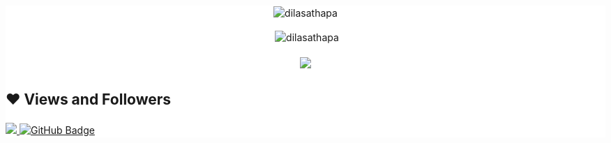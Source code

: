 <p align="center"><img align="center" width="90%" src="https://github-readme-streak-stats.herokuapp.com/?user=dilasathapa&show_icons=true&locale=en&theme=tokyonight" alt="dilasathapa" /></p>


<p align="center">&nbsp;<img align="center" width="90%" src="https://github-readme-stats.vercel.app/api?username=dilasathapa&show_icons=true&locale=en&theme=tokyonight" alt="dilasathapa" /></p>

<div class="graph-1">
  <p align="center"><a href="https://github.com/dilasathapa"><img align="center" width="90%"
     src="https://github-profile-summary-cards.vercel.app/api/cards/profile-details?username=dilasathapa&amp;theme=dracula&amp;bg_color=0D1117"/></a>
  </p>
</div>

## ❤ Views and Followers



<a href="[https://github.com/dilasathapa/github-profile-views-counter](https://komarev.com/ghpvc/?username=dilasathapa&label=Profile%20views&color=ee4e20&style=flat)">
    <img src="https://komarev.com/ghpvc/?username=dilasathapa">
</a>
<a href="https://github.com/dilasathapa?tab=followers"><img src="https://img.shields.io/github/followers/dilasathapa?label=Followers&style=social" alt="GitHub Badge"></a>
